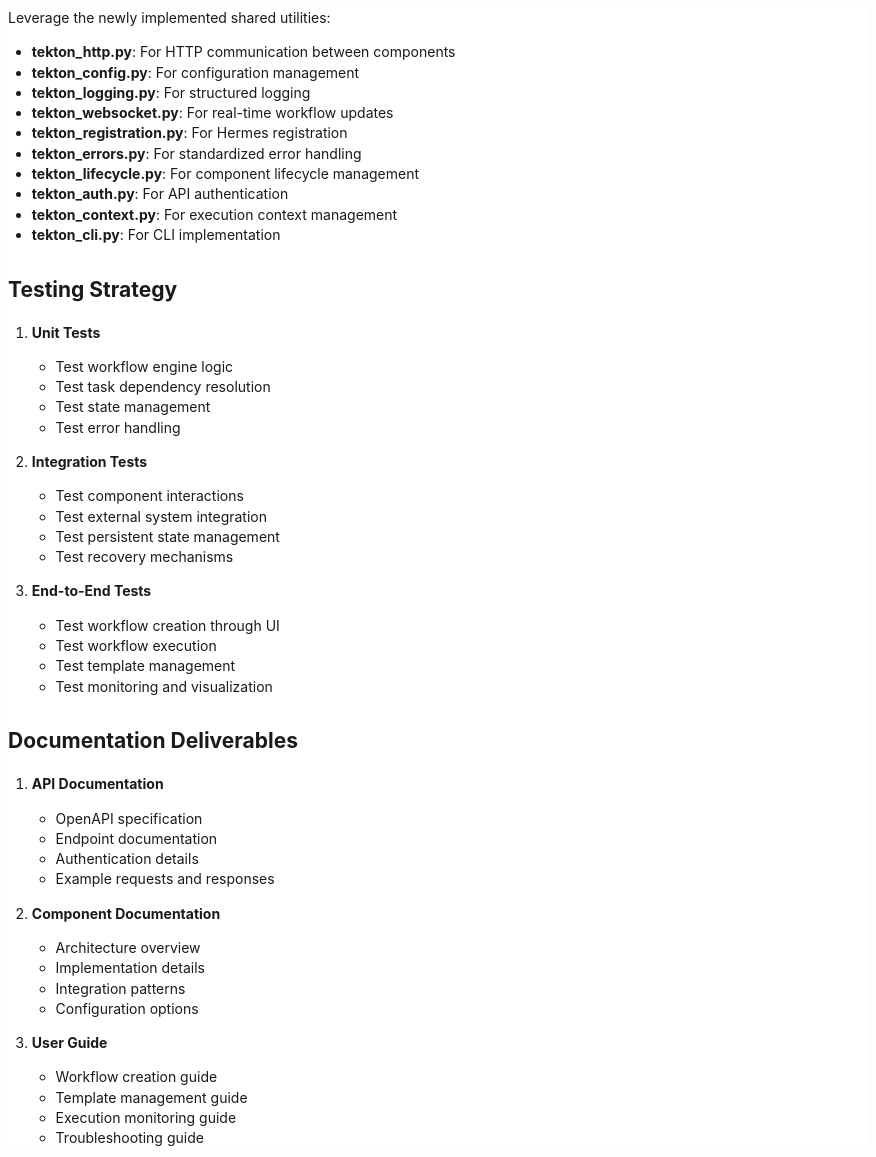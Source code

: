 Leverage the newly implemented shared utilities:

- **tekton_http.py**: For HTTP communication between components
- **tekton_config.py**: For configuration management
- **tekton_logging.py**: For structured logging
- **tekton_websocket.py**: For real-time workflow updates
- **tekton_registration.py**: For Hermes registration
- **tekton_errors.py**: For standardized error handling
- **tekton_lifecycle.py**: For component lifecycle management
- **tekton_auth.py**: For API authentication
- **tekton_context.py**: For execution context management
- **tekton_cli.py**: For CLI implementation

## Testing Strategy

1. **Unit Tests**
   - Test workflow engine logic
   - Test task dependency resolution
   - Test state management
   - Test error handling

2. **Integration Tests**
   - Test component interactions
   - Test external system integration
   - Test persistent state management
   - Test recovery mechanisms

3. **End-to-End Tests**
   - Test workflow creation through UI
   - Test workflow execution
   - Test template management
   - Test monitoring and visualization

## Documentation Deliverables

1. **API Documentation**
   - OpenAPI specification
   - Endpoint documentation
   - Authentication details
   - Example requests and responses

2. **Component Documentation**
   - Architecture overview
   - Implementation details
   - Integration patterns
   - Configuration options

3. **User Guide**
   - Workflow creation guide
   - Template management guide
   - Execution monitoring guide
   - Troubleshooting guide
